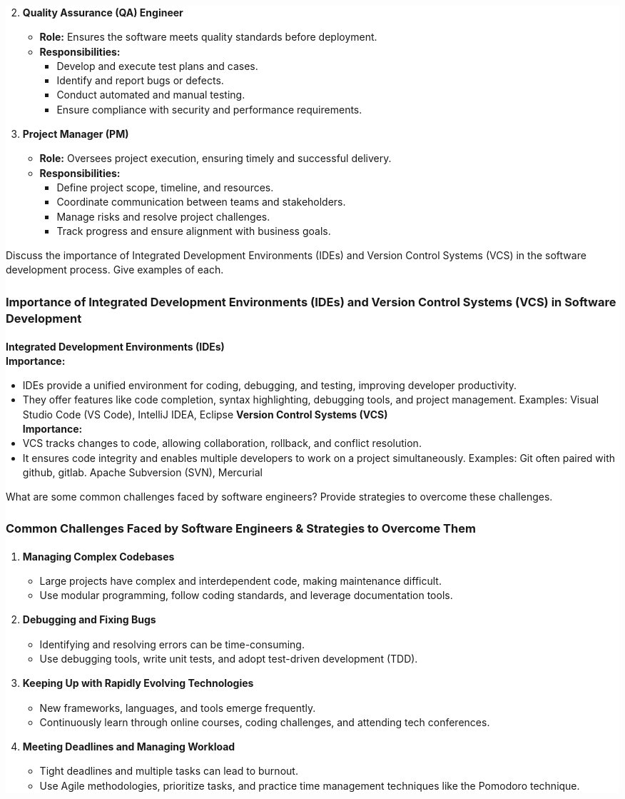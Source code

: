 2. **Quality Assurance (QA) Engineer**  
   - **Role:** Ensures the software meets quality standards before deployment.  
   - **Responsibilities:**  
     - Develop and execute test plans and cases.  
     - Identify and report bugs or defects.  
     - Conduct automated and manual testing.  
     - Ensure compliance with security and performance requirements.  

3. **Project Manager (PM)**  
   - **Role:** Oversees project execution, ensuring timely and successful delivery.  
   - **Responsibilities:**  
     - Define project scope, timeline, and resources.  
     - Coordinate communication between teams and stakeholders.  
     - Manage risks and resolve project challenges.  
     - Track progress and ensure alignment with business goals.  

Discuss the importance of Integrated Development Environments (IDEs) and Version Control Systems (VCS) in the software development process. Give examples of each.
### **Importance of Integrated Development Environments (IDEs) and Version Control Systems (VCS) in Software Development**  

**Integrated Development Environments (IDEs)**  
**Importance:**  
- IDEs provide a unified environment for coding, debugging, and testing, improving developer productivity.  
- They offer features like code completion, syntax highlighting, debugging tools, and project management. Examples: Visual Studio Code (VS Code), IntelliJ IDEA, Eclipse 
**Version Control Systems (VCS)**  
**Importance:**  
- VCS tracks changes to code, allowing collaboration, rollback, and conflict resolution.  
- It ensures code integrity and enables multiple developers to work on a project simultaneously. Examples: Git often paired with github, gitlab. Apache Subversion (SVN), Mercurial


What are some common challenges faced by software engineers? Provide strategies to overcome these challenges.

### **Common Challenges Faced by Software Engineers & Strategies to Overcome Them**  

1. **Managing Complex Codebases**  
   - Large projects have complex and interdependent code, making maintenance difficult.  
   - Use modular programming, follow coding standards, and leverage documentation tools.  

2. **Debugging and Fixing Bugs**  
   - Identifying and resolving errors can be time-consuming.  
   - Use debugging tools, write unit tests, and adopt test-driven development (TDD).  

3. **Keeping Up with Rapidly Evolving Technologies**  
   - New frameworks, languages, and tools emerge frequently.  
   - Continuously learn through online courses, coding challenges, and attending tech conferences.  

4. **Meeting Deadlines and Managing Workload**  
   - Tight deadlines and multiple tasks can lead to burnout.  
   - Use Agile methodologies, prioritize tasks, and practice time management techniques like the Pomodoro technique.  
